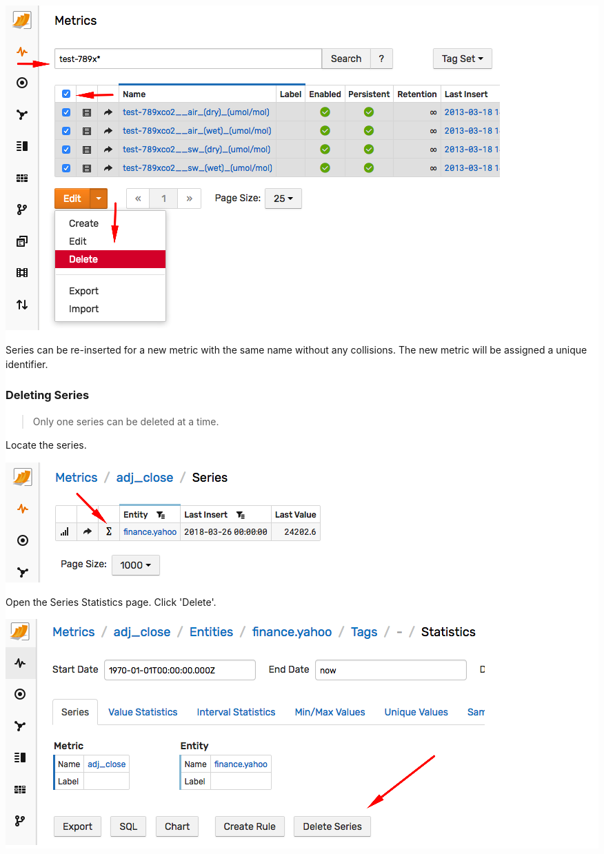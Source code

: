 ![](./images/delete-metric-multiple.png)

Series can be re-inserted for a new metric with the same name without any collisions. The new metric will be assigned a unique identifier.

### Deleting Series

> Only one series can be deleted at a time.

Locate the series.

![](./images/delete-series-statistics-link.png)

Open the Series Statistics page. Click 'Delete'.

![](./images/delete-series-statistics.png)